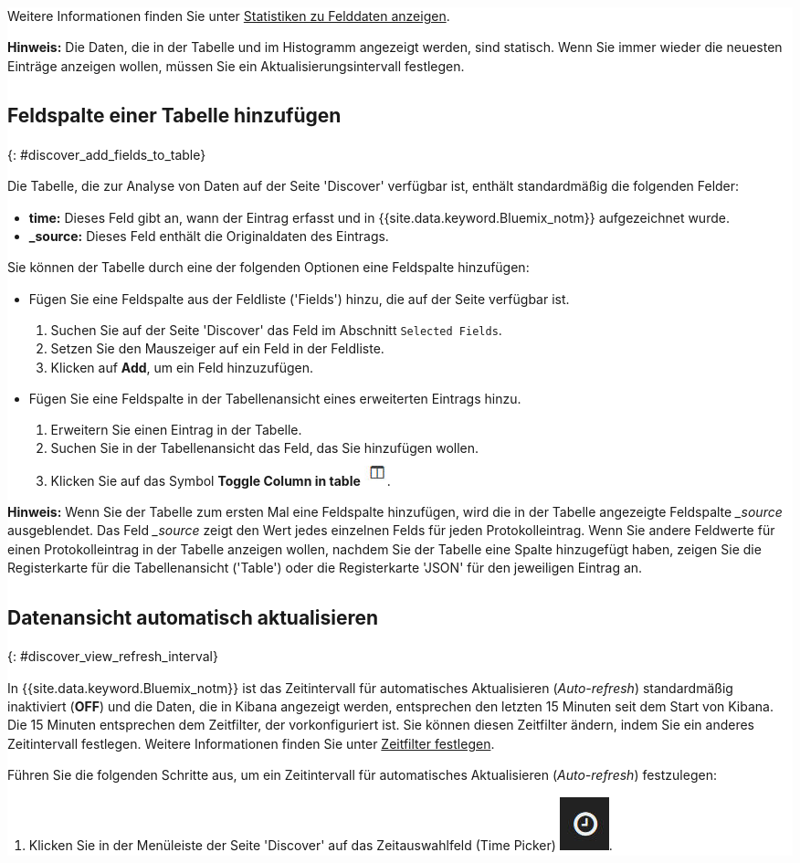 Weitere Informationen finden Sie unter [Statistiken zu Felddaten anzeigen](/docs/services/CloudLogAnalysis/kibana?topic=cloudloganalysis-analize_logs_interactively#discover_view_fields_stats).

**Hinweis:** Die Daten, die in der Tabelle und im Histogramm angezeigt werden, sind statisch. Wenn Sie immer wieder die neuesten Einträge anzeigen wollen, müssen Sie ein Aktualisierungsintervall festlegen. 


## Feldspalte einer Tabelle hinzufügen
{: #discover_add_fields_to_table}

Die Tabelle, die zur Analyse von Daten auf der Seite 'Discover' verfügbar ist, enthält standardmäßig die folgenden Felder:
* **time:** Dieses Feld gibt an, wann der Eintrag erfasst und in {{site.data.keyword.Bluemix_notm}} aufgezeichnet wurde.
* **_source:** Dieses Feld enthält die Originaldaten des Eintrags.

Sie können der Tabelle durch eine der folgenden Optionen eine Feldspalte hinzufügen:

* Fügen Sie eine Feldspalte aus der Feldliste ('Fields') hinzu, die auf der Seite verfügbar ist.

    1. Suchen Sie auf der Seite 'Discover' das Feld im Abschnitt `Selected Fields`.
    2. Setzen Sie den Mauszeiger auf ein Feld in der Feldliste.
    3. Klicken auf **Add**, um ein Feld hinzuzufügen.
    
 * Fügen Sie eine Feldspalte in der Tabellenansicht eines erweiterten Eintrags hinzu.

    1. Erweitern Sie einen Eintrag in der Tabelle.
    2. Suchen Sie in der Tabellenansicht das Feld, das Sie hinzufügen wollen.
    3. Klicken Sie auf das Symbol **Toggle Column in table** ![Toggle column in table](images/toggle_field_icon.jpg "Toggle column image").
    

**Hinweis:** Wenn Sie der Tabelle zum ersten Mal eine Feldspalte hinzufügen, wird die in der Tabelle angezeigte Feldspalte *_source* ausgeblendet. Das Feld *_source* zeigt den Wert jedes einzelnen Felds für jeden Protokolleintrag. Wenn Sie andere Feldwerte für einen Protokolleintrag in der Tabelle anzeigen wollen, nachdem Sie der Tabelle eine Spalte hinzugefügt haben, zeigen Sie die Registerkarte für die Tabellenansicht ('Table') oder die Registerkarte 'JSON' für den jeweiligen Eintrag an.


## Datenansicht automatisch aktualisieren
{: #discover_view_refresh_interval}

In {{site.data.keyword.Bluemix_notm}} ist das Zeitintervall für automatisches Aktualisieren (*Auto-refresh*) standardmäßig inaktiviert (**OFF**) und die Daten, die in Kibana angezeigt werden, entsprechen den letzten 15 Minuten seit dem Start von Kibana. Die 15 Minuten entsprechen dem Zeitfilter, der vorkonfiguriert ist. Sie können diesen Zeitfilter ändern, indem Sie ein anderes Zeitintervall festlegen. Weitere Informationen finden Sie unter [Zeitfilter festlegen](/docs/services/CloudLogAnalysis/kibana?topic=cloudloganalysis-filter_logs#set_time_filter).

Führen Sie die folgenden Schritte aus, um ein Zeitintervall für automatisches Aktualisieren (*Auto-refresh*) festzulegen:

1. Klicken Sie in der Menüleiste der Seite 'Discover' auf das Zeitauswahlfeld (Time Picker) ![Time Picker](images/time_picker_icon.jpg "Time Picker").
